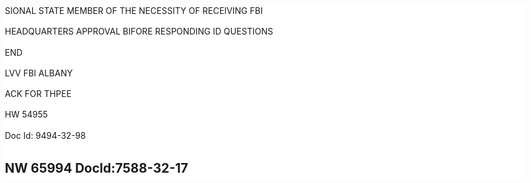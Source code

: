 SIONAL STATE MEMBER OF THE NECESSITY OF RECEIVING FBI

HEADQUARTERS APPROVAL BIFORE RESPONDING ID QUESTIONS

END

LVV FBI ALBANY

ACK FOR THPEE

HW 54955

Doc Id: 9494-32-98

NW 65994 Docld:7588-32-17
---

